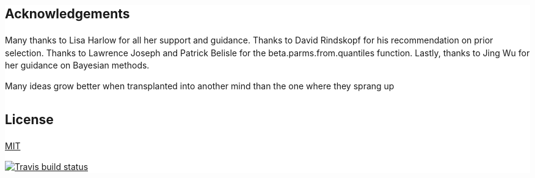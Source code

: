 
Acknowledgements
----------------
Many thanks to Lisa Harlow for all her support and guidance.  Thanks to David Rindskopf for his recommendation on prior selection.  Thanks to Lawrence Joseph and Patrick Belisle for the beta.parms.from.quantiles function.  Lastly, thanks to Jing Wu for her guidance on Bayesian methods.
<p>Many ideas grow better when transplanted into another mind than the one where they sprang up

License
-------
[MIT](https://choosealicense.com/licenses/mit/)


[![Travis build status](https://travis-ci.com/JoshuaRayTanzer/brxx.svg?branch=master)](https://travis-ci.com/JoshuaRayTanzer/brxx)

